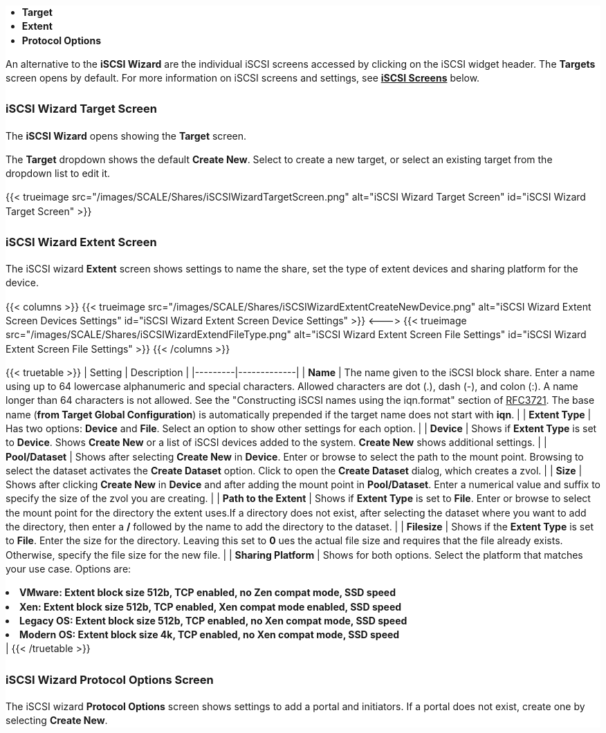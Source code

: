 * **Target**
* **Extent**
* **Protocol Options**

An alternative to the **iSCSI Wizard** are the individual iSCSI screens accessed by clicking on the iSCSI widget header.
The **Targets** screen opens by default.
For more information on iSCSI screens and settings, see [**iSCSI Screens**]() below. 

### iSCSI Wizard Target Screen
The **iSCSI Wizard** opens showing the **Target** screen.

The **Target** dropdown shows the default **Create New**. Select to create a new target, or select an existing target from the dropdown list to edit it.

{{< trueimage src="/images/SCALE/Shares/iSCSIWizardTargetScreen.png" alt="iSCSI Wizard Target Screen" id="iSCSI Wizard Target Screen" >}}

### iSCSI Wizard Extent Screen
The iSCSI wizard **Extent** screen shows settings to name the share, set the type of extent devices and sharing platform for the device.

{{< columns >}}
{{< trueimage src="/images/SCALE/Shares/iSCSIWizardExtentCreateNewDevice.png" alt="iSCSI Wizard Extent Screen Devices Settings" id="iSCSI Wizard Extent Screen Device Settings" >}}
<--->
{{< trueimage src="/images/SCALE/Shares/iSCSIWizardExtendFileType.png" alt="iSCSI Wizard Extent Screen File Settings" id="iSCSI Wizard Extent Screen File Settings" >}}
{{< /columns >}}

{{< truetable >}}
| Setting | Description |
|---------|-------------|
| **Name** | The name given to the iSCSI block share. Enter a name using up to 64 lowercase alphanumeric and special characters. Allowed characters are dot (.), dash (-), and colon (:). A name longer than 64 characters is not allowed. See the "Constructing iSCSI names using the iqn.format" section of [RFC3721](https://tools.ietf.org/html/rfc3721.html). The base name (**from Target Global Configuration**) is automatically prepended if the target name does not start with **iqn**. |
| **Extent Type** | Has two options: **Device** and **File**. Select an option to show other settings for each option. |
| **Device**  | Shows if **Extent Type** is set to **Device**. Shows **Create New** or a list of iSCSI devices added to the system. **Create New** shows additional settings. |
| **Pool/Dataset** | Shows after selecting **Create New** in **Device**. Enter or browse to select the path to the mount point. Browsing to select the dataset activates the **Create Dataset** option. Click to open the **Create Dataset** dialog, which creates a zvol. | 
| **Size** | Shows after clicking **Create New** in **Device** and after adding the mount point in **Pool/Dataset**. Enter a numerical value and suffix to specify the size of the zvol you are creating. |
| **Path to the Extent** | Shows if **Extent Type** is set to **File**. Enter or browse to select the mount point for the directory the extent uses.If a directory does not exist, after selecting the dataset where you want to add the directory, then enter a **/** followed by the name to add the directory to the dataset. |
| **Filesize** | Shows if the **Extent Type** is set to **File**. Enter the size for the directory. Leaving this set to **0** ues the actual file size and requires that the file already exists. Otherwise, specify the file size for the new file. |
| **Sharing Platform** | Shows for both options. Select the platform that matches your use case. Options are:<br><li>**VMware: Extent block size 512b, TCP enabled, no Zen compat mode, SSD speed**<br><li>**Xen: Extent block size 512b, TCP enabled, Xen compat mode enabled, SSD speed**<br><li>**Legacy OS: Extent block size 512b, TCP enabled, no Xen compat mode, SSD speed**<br><li>**Modern OS: Extent block size 4k, TCP enabled, no Xen compat mode, SSD speed**</li> |
{{< /truetable >}}
 
### iSCSI Wizard Protocol Options Screen
The iSCSI wizard **Protocol Options** screen shows settings to add a portal and initiators. If a portal does not exist, create one by selecting **Create New**.
